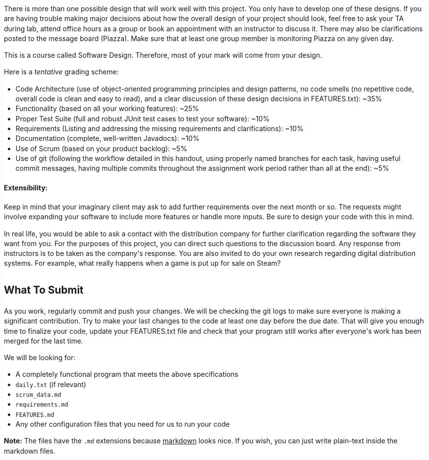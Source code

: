 There is more than one possible design that will work well with this project. You only have to develop one of these designs. If you are having trouble making major decisions about how the overall design of your project should look, feel free to ask your TA during lab, attend office hours as a group or book an appointment with an instructor to discuss it. There may also be clarifications posted to the message board (Piazza). Make sure that at least one group member is monitoring Piazza on any given day.

This is a course called Software Design. Therefore, most of your mark will come from your design.

Here is a _tentative_ grading scheme:

-   Code Architecture (use of object-oriented programming principles and design patterns, no code smells (no repetitive code, overall code is clean and easy to read), and a clear discussion of these design decisions in FEATURES.txt): ~35\%
-   Functionality (based on all your working features): ~25\%
-   Proper Test Suite (full and robust JUnit test cases to test your software): ~10\%
-   Requirements (Listing and addressing the missing requirements and clarifications): ~10\%
-   Documentation (complete, well-written Javadocs): ~10\%
-   Use of Scrum (based on your product backlog): ~5\%
-   Use of git (following the workflow detailed in this handout, using properly named branches for each task, having useful commit messages, having multiple commits throughout the assignment work period rather than all at the end): ~5\%

#### Extensibility:

Keep in mind that your imaginary client may ask to add further requirements over the next month or so. The requests might involve expanding your software to include more features or handle more inputs. Be sure to design your code with this in mind.

In real life, you would be able to ask a contact with the distribution company for further clarification regarding the software they want from you. For the purposes of this project, you can direct such questions to the discussion board. Any response from instructors is to be taken as the company's response. You are also invited to do your own research regarding digital distribution systems. For example, what really happens when a game is put up for sale on Steam?

## What To Submit

As you work, regularly commit and push your changes. We will be checking the git logs to make sure everyone is making a significant contribution. Try to make your last changes to the code at least one day before the due date. That will give you enough time to finalize your code, update your FEATURES.txt file and check that your program still works after everyone's work has been merged for the last time.

We will be looking for:

-   A completely functional program that meets the above specifications
-   `daily.txt` (if relevant)
-   `scrum_data.md`
-   `requirements.md`
-   `FEATURES.md`
-   Any other configuration files that you need for us to run your code

**Note:** The files have the `.md` extensions because [markdown](https://github.com/adam-p/markdown-here/wiki/Markdown-Cheatsheet) looks nice. If you wish, you can just write plain-text inside the markdown files.
